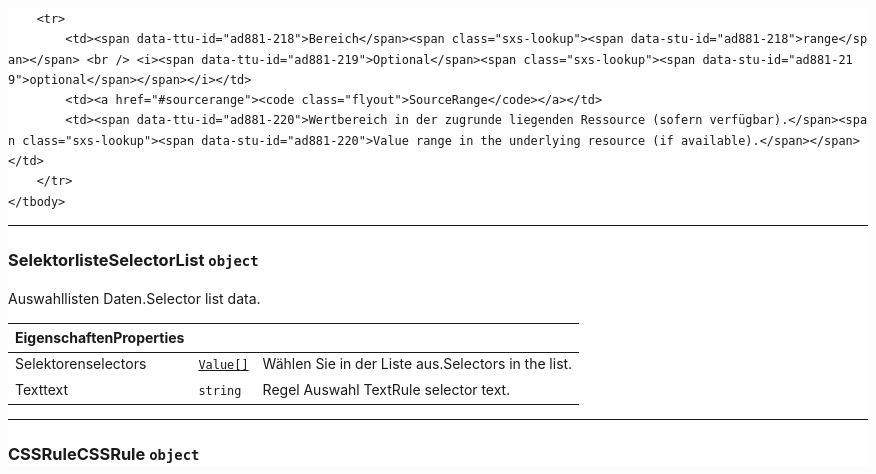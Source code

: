         <tr>
            <td><span data-ttu-id="ad881-218">Bereich</span><span class="sxs-lookup"><span data-stu-id="ad881-218">range</span></span> <br /> <i><span data-ttu-id="ad881-219">Optional</span><span class="sxs-lookup"><span data-stu-id="ad881-219">optional</span></span></i></td>
            <td><a href="#sourcerange"><code class="flyout">SourceRange</code></a></td>
            <td><span data-ttu-id="ad881-220">Wertbereich in der zugrunde liegenden Ressource (sofern verfügbar).</span><span class="sxs-lookup"><span data-stu-id="ad881-220">Value range in the underlying resource (if available).</span></span></td>
        </tr>
    </tbody>
</table>
</p>

---

### <a name="selectorlist"></a> <span data-ttu-id="ad881-221">Selektorliste</span><span class="sxs-lookup"><span data-stu-id="ad881-221">SelectorList</span></span> `object`

<span data-ttu-id="ad881-222">Auswahllisten Daten.</span><span class="sxs-lookup"><span data-stu-id="ad881-222">Selector list data.</span></span>

<table>
    <thead>
        <tr>
            <th><span data-ttu-id="ad881-223">Eigenschaften</span><span class="sxs-lookup"><span data-stu-id="ad881-223">Properties</span></span></th>
            <th></th>
            <th></th>
        </tr>
    </thead>
    <tbody>
        <tr>
            <td><span data-ttu-id="ad881-224">Selektoren</span><span class="sxs-lookup"><span data-stu-id="ad881-224">selectors</span></span></td>
            <td><a href="#value"><code class="flyout">Value[]</code></a></td>
            <td><span data-ttu-id="ad881-225">Wählen Sie in der Liste aus.</span><span class="sxs-lookup"><span data-stu-id="ad881-225">Selectors in the list.</span></span></td>
        </tr>
        <tr>
            <td><span data-ttu-id="ad881-226">Text</span><span class="sxs-lookup"><span data-stu-id="ad881-226">text</span></span></td>
            <td><code class="flyout">string</code></td>
            <td><span data-ttu-id="ad881-227">Regel Auswahl Text</span><span class="sxs-lookup"><span data-stu-id="ad881-227">Rule selector text.</span></span></td>
        </tr>
    </tbody>
</table>
</p>

---

### <a name="cssrule"></a> <span data-ttu-id="ad881-228">CSSRule</span><span class="sxs-lookup"><span data-stu-id="ad881-228">CSSRule</span></span> `object`
